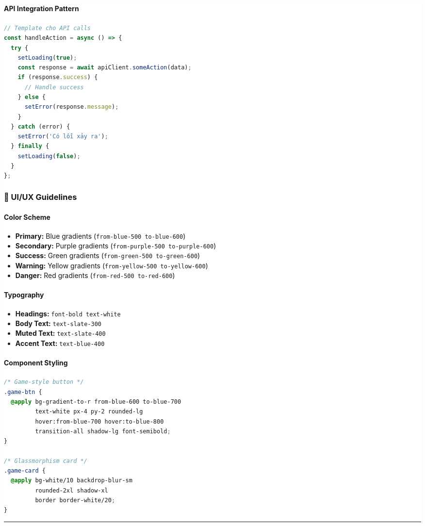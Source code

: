 #### API Integration Pattern
```typescript
// Template cho API calls
const handleAction = async () => {
  try {
    setLoading(true);
    const response = await apiClient.someAction(data);
    if (response.success) {
      // Handle success
    } else {
      setError(response.message);
    }
  } catch (error) {
    setError('Có lỗi xảy ra');
  } finally {
    setLoading(false);
  }
};
```

### 🎨 UI/UX Guidelines

#### Color Scheme
- **Primary:** Blue gradients (`from-blue-500 to-blue-600`)
- **Secondary:** Purple gradients (`from-purple-500 to-purple-600`)
- **Success:** Green gradients (`from-green-500 to-green-600`)
- **Warning:** Yellow gradients (`from-yellow-500 to-yellow-600`)
- **Danger:** Red gradients (`from-red-500 to-red-600`)

#### Typography
- **Headings:** `font-bold text-white`
- **Body Text:** `text-slate-300`
- **Muted Text:** `text-slate-400`
- **Accent Text:** `text-blue-400`

#### Component Styling
```css
/* Game-style button */
.game-btn {
  @apply bg-gradient-to-r from-blue-600 to-blue-700 
         text-white px-4 py-2 rounded-lg 
         hover:from-blue-700 hover:to-blue-800 
         transition-all shadow-lg font-semibold;
}

/* Glassmorphism card */
.game-card {
  @apply bg-white/10 backdrop-blur-sm 
         rounded-2xl shadow-xl 
         border border-white/20;
}
```

---